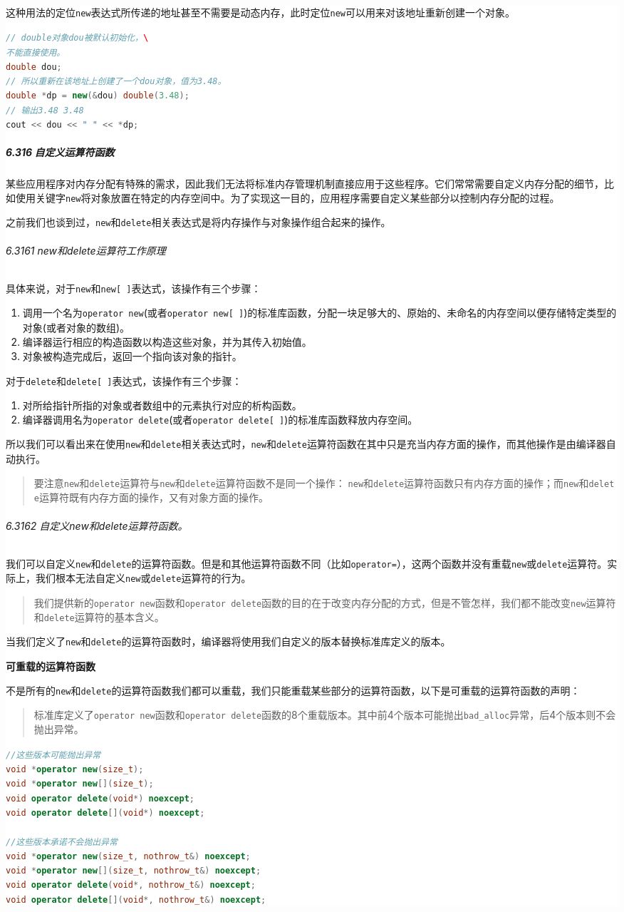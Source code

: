 这种用法的定位`new`表达式所传递的地址甚至不需要是动态内存，此时定位`new`可以用来对该地址重新创建一个对象。

```c++
// double对象dou被默认初始化，\
不能直接使用。
double dou;
// 所以重新在该地址上创建了一个dou对象，值为3.48。
double *dp = new(&dou) double(3.48);
// 输出3.48 3.48
cout << dou << " " << *dp;
```

##### 6.316 自定义运算符函数

某些应用程序对内存分配有特殊的需求，因此我们无法将标准内存管理机制直接应用于这些程序。它们常常需要自定义内存分配的细节，比如使用关键字`new`将对象放置在特定的内存空间中。为了实现这一目的，应用程序需要自定义某些部分以控制内存分配的过程。

之前我们也谈到过，`new`和`delete`相关表达式是将内存操作与对象操作组合起来的操作。

###### 6.3161 new和delete运算符工作原理

具体来说，对于`new`和`new[ ]`表达式，该操作有三个步骤：
1. 调用一个名为`operator new`(或者`operator new[ ]`)的标准库函数，分配一块足够大的、原始的、未命名的内存空间以便存储特定类型的对象(或者对象的数组)。
2. 编译器运行相应的构造函数以构造这些对象，并为其传入初始值。
3. 对象被构造完成后，返回一个指向该对象的指针。

对于`delete`和`delete[ ]`表达式，该操作有三个步骤：
1. 对所给指针所指的对象或者数组中的元素执行对应的析构函数。
2. 编译器调用名为`operator delete`(或者`operator delete[ ]`)的标准库函数释放内存空间。

所以我们可以看出来在使用`new`和`delete`相关表达式时，`new`和`delete`运算符函数在其中只是充当内存方面的操作，而其他操作是由编译器自动执行。

> 要注意`new`和`delete`运算符与`new`和`delete`运算符函数不是同一个操作：
> `new`和`delete`运算符函数只有内存方面的操作；而`new`和`delete`运算符既有内存方面的操作，又有对象方面的操作。

###### 6.3162 自定义new和delete运算符函数。

我们可以自定义`new`和`delete`的运算符函数。但是和其他运算符函数不同（比如`operator=`），这两个函数并没有重载`new`或`delete`运算符。实际上，我们根本无法自定义`new`或`delete`运算符的行为。

> 我们提供新的`operator new`函数和`operator delete`函数的目的在于改变内存分配的方式，但是不管怎样，我们都不能改变`new`运算符和`delete`运算符的基本含义。

当我们定义了`new`和`delete`的运算符函数时，编译器将使用我们自定义的版本替换标准库定义的版本。

**可重载的运算符函数**

不是所有的`new`和`delete`的运算符函数我们都可以重载，我们只能重载某些部分的运算符函数，以下是可重载的运算符函数的声明：

> 标准库定义了`operator new`函数和`operator delete`函数的8个重载版本。其中前4个版本可能抛出`bad_alloc`异常，后4个版本则不会抛出异常。

```c++
//这些版本可能抛出异常
void *operator new(size_t);
void *operator new[](size_t); 
void operator delete(void*) noexcept;
void operator delete[](void*) noexcept;

//这些版本承诺不会抛出异常
void *operator new(size_t, nothrow_t&) noexcept; 
void *operator new[](size_t, nothrow_t&) noexcept; 
void operator delete(void*, nothrow_t&) noexcept;
void operator delete[](void*, nothrow_t&) noexcept;
```
